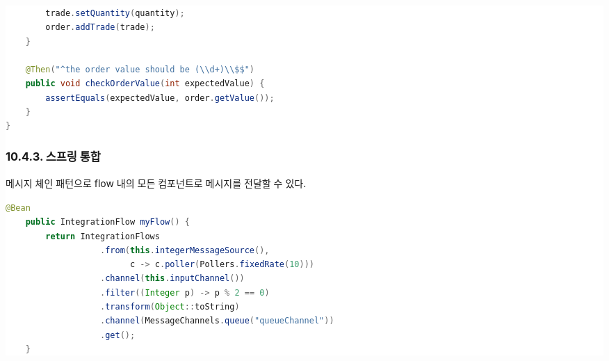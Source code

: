 ```java
        trade.setQuantity(quantity);
        order.addTrade(trade);
    }

    @Then("^the order value should be (\\d+)\\$$")
    public void checkOrderValue(int expectedValue) {
        assertEquals(expectedValue, order.getValue());
    }
}
```



### 10.4.3. 스프링 통합

메시지 체인 패턴으로 flow 내의 모든 컴포넌트로 메시지를 전달할 수 있다.

```java
@Bean
    public IntegrationFlow myFlow() {
        return IntegrationFlows
                   .from(this.integerMessageSource(),
                         c -> c.poller(Pollers.fixedRate(10)))
                   .channel(this.inputChannel())
                   .filter((Integer p) -> p % 2 == 0)
                   .transform(Object::toString)
                   .channel(MessageChannels.queue("queueChannel"))
                   .get();
    }
```

